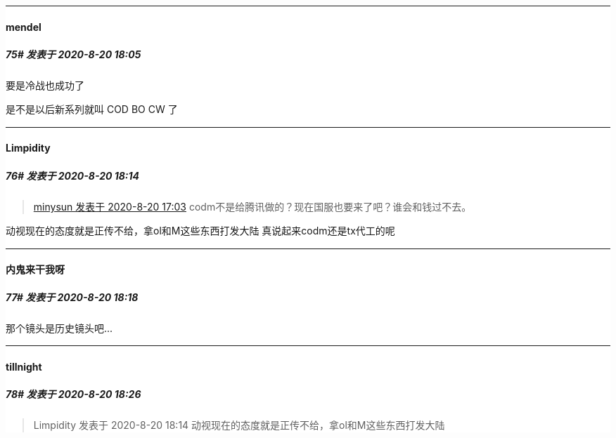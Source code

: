 





-----

####  mendel  
##### 75#       发表于 2020-8-20 18:05





要是冷战也成功了


是不是以后新系列就叫 COD BO CW 了







-----

####  Limpidity  
##### 76#       发表于 2020-8-20 18:14



<blockquote><a href="httphttps://bbs.saraba1st.com/2b/forum.php?mod=redirect&amp;goto=findpost&amp;pid=48497312&amp;ptid=1955615" target="_blank">minysun 发表于 2020-8-20 17:03</a>
codm不是给腾讯做的？现在国服也要来了吧？谁会和钱过不去。</blockquote>
动视现在的态度就是正传不给，拿ol和M这些东西打发大陆
真说起来codm还是tx代工的呢







-----

####  内鬼来干我呀  
##### 77#       发表于 2020-8-20 18:18




那个镜头是历史镜头吧...







-----

####  tillnight  
##### 78#       发表于 2020-8-20 18:26



<blockquote>Limpidity 发表于 2020-8-20 18:14
动视现在的态度就是正传不给，拿ol和M这些东西打发大陆
